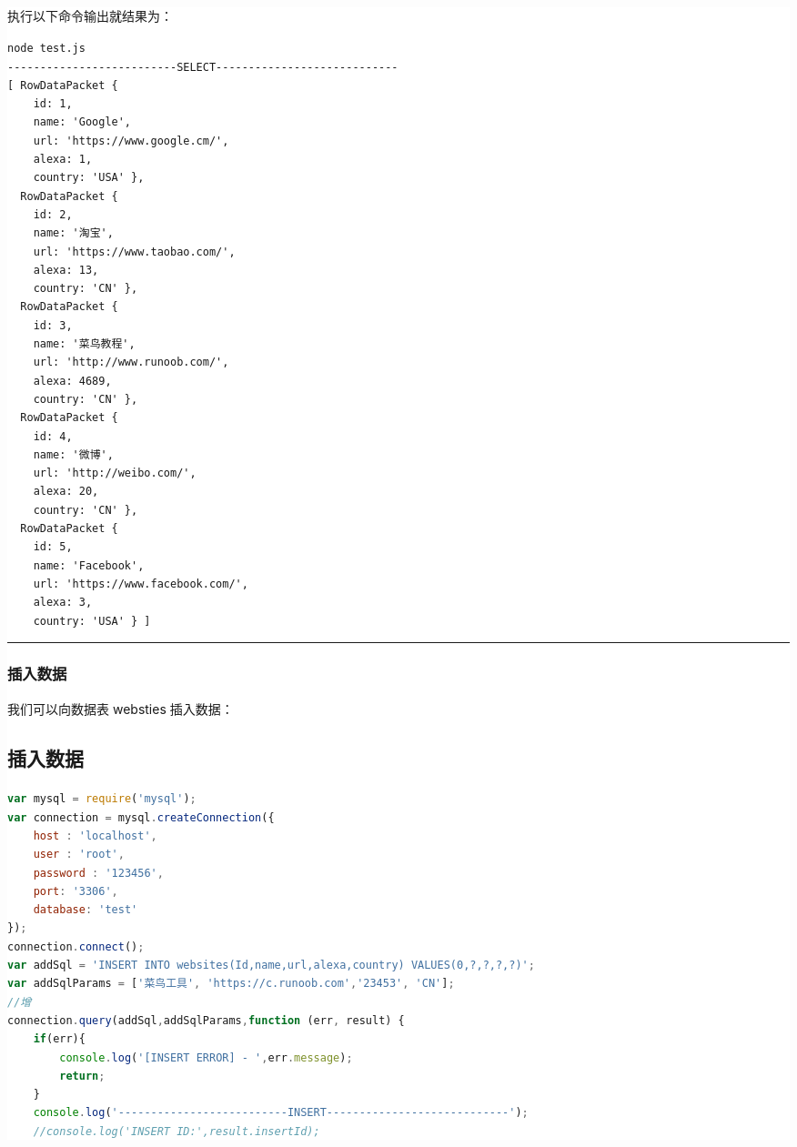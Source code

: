 执行以下命令输出就结果为：

``` shell
node test.js
--------------------------SELECT----------------------------
[ RowDataPacket {
    id: 1,
    name: 'Google',
    url: 'https://www.google.cm/',
    alexa: 1,
    country: 'USA' },
  RowDataPacket {
    id: 2,
    name: '淘宝',
    url: 'https://www.taobao.com/',
    alexa: 13,
    country: 'CN' },
  RowDataPacket {
    id: 3,
    name: '菜鸟教程',
    url: 'http://www.runoob.com/',
    alexa: 4689,
    country: 'CN' },
  RowDataPacket {
    id: 4,
    name: '微博',
    url: 'http://weibo.com/',
    alexa: 20,
    country: 'CN' },
  RowDataPacket {
    id: 5,
    name: 'Facebook',
    url: 'https://www.facebook.com/',
    alexa: 3,
    country: 'USA' } ]
```
------------------------------------------------------------

### 插入数据

我们可以向数据表 websties 插入数据：

## 插入数据

``` js
var mysql = require('mysql'); 
var connection = mysql.createConnection({ 
	host : 'localhost', 
	user : 'root', 
	password : '123456', 
	port: '3306', 
	database: 'test' 
}); 
connection.connect(); 
var addSql = 'INSERT INTO websites(Id,name,url,alexa,country) VALUES(0,?,?,?,?)'; 
var addSqlParams = ['菜鸟工具', 'https://c.runoob.com','23453', 'CN']; 
//增 
connection.query(addSql,addSqlParams,function (err, result) { 
	if(err){ 
		console.log('[INSERT ERROR] - ',err.message); 
		return; 
	} 
	console.log('--------------------------INSERT----------------------------'); 
	//console.log('INSERT ID:',result.insertId); 
```